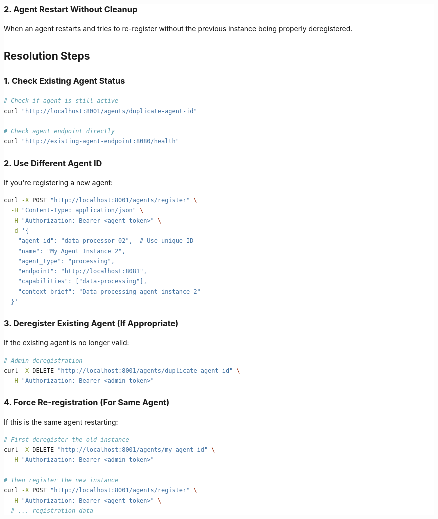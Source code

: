 ### 2. Agent Restart Without Cleanup
When an agent restarts and tries to re-register without the previous instance being properly deregistered.

## Resolution Steps

### 1. Check Existing Agent Status
```bash
# Check if agent is still active
curl "http://localhost:8001/agents/duplicate-agent-id"

# Check agent endpoint directly
curl "http://existing-agent-endpoint:8080/health"
```

### 2. Use Different Agent ID
If you're registering a new agent:

```bash
curl -X POST "http://localhost:8001/agents/register" \
  -H "Content-Type: application/json" \
  -H "Authorization: Bearer <agent-token>" \
  -d '{
    "agent_id": "data-processor-02",  # Use unique ID
    "name": "My Agent Instance 2",
    "agent_type": "processing", 
    "endpoint": "http://localhost:8081",
    "capabilities": ["data-processing"],
    "context_brief": "Data processing agent instance 2"
  }'
```

### 3. Deregister Existing Agent (If Appropriate)
If the existing agent is no longer valid:

```bash
# Admin deregistration
curl -X DELETE "http://localhost:8001/agents/duplicate-agent-id" \
  -H "Authorization: Bearer <admin-token>"
```

### 4. Force Re-registration (For Same Agent)
If this is the same agent restarting:

```bash
# First deregister the old instance
curl -X DELETE "http://localhost:8001/agents/my-agent-id" \
  -H "Authorization: Bearer <admin-token>"

# Then register the new instance
curl -X POST "http://localhost:8001/agents/register" \
  -H "Authorization: Bearer <agent-token>" \
  # ... registration data
```
